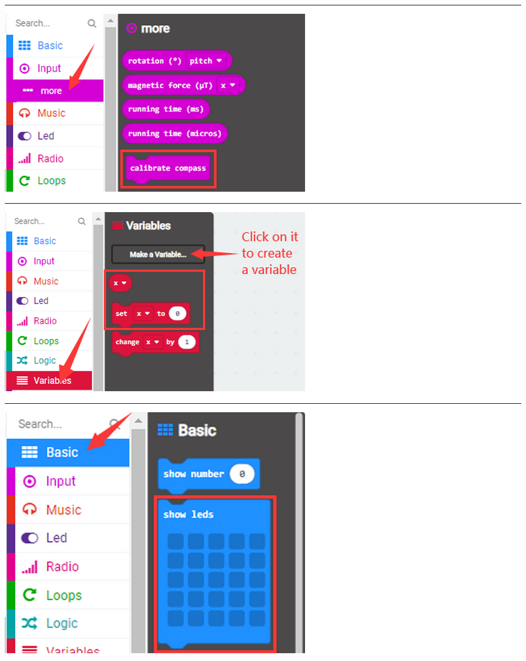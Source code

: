 ------

![img](./media/1f5bc3d85ced13eaca10e9da63f21c27.png)

------

![img](./media/9730e57665b5c9bce36e25110419f17b.png)

------

![img](./media/22cf3e4414fc1843094da4ca76629269.png)

